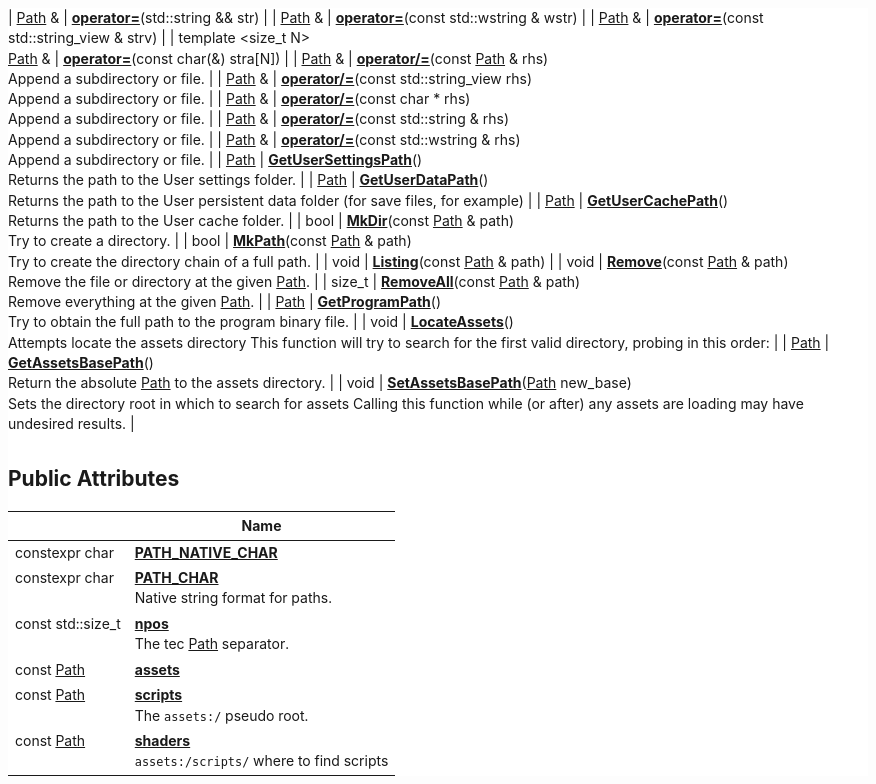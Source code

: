 | [Path](/engine/Classes/classtec_1_1_path/) & | **[operator=](/engine/Classes/classtec_1_1_path/#function-operator=)**(std::string && str) |
| [Path](/engine/Classes/classtec_1_1_path/) & | **[operator=](/engine/Classes/classtec_1_1_path/#function-operator=)**(const std::wstring & wstr) |
| [Path](/engine/Classes/classtec_1_1_path/) & | **[operator=](/engine/Classes/classtec_1_1_path/#function-operator=)**(const std::string_view & strv) |
| template <size_t N\> <br>[Path](/engine/Classes/classtec_1_1_path/) & | **[operator=](/engine/Classes/classtec_1_1_path/#function-operator=)**(const char(&) stra[N]) |
| [Path](/engine/Classes/classtec_1_1_path/) & | **[operator/=](/engine/Classes/classtec_1_1_path/#function-operator/=)**(const [Path](/engine/Classes/classtec_1_1_path/) & rhs)<br>Append a subdirectory or file.  |
| [Path](/engine/Classes/classtec_1_1_path/) & | **[operator/=](/engine/Classes/classtec_1_1_path/#function-operator/=)**(const std::string_view rhs)<br>Append a subdirectory or file.  |
| [Path](/engine/Classes/classtec_1_1_path/) & | **[operator/=](/engine/Classes/classtec_1_1_path/#function-operator/=)**(const char * rhs)<br>Append a subdirectory or file.  |
| [Path](/engine/Classes/classtec_1_1_path/) & | **[operator/=](/engine/Classes/classtec_1_1_path/#function-operator/=)**(const std::string & rhs)<br>Append a subdirectory or file.  |
| [Path](/engine/Classes/classtec_1_1_path/) & | **[operator/=](/engine/Classes/classtec_1_1_path/#function-operator/=)**(const std::wstring & rhs)<br>Append a subdirectory or file.  |
| [Path](/engine/Classes/classtec_1_1_path/) | **[GetUserSettingsPath](/engine/Classes/classtec_1_1_path/#function-getusersettingspath)**()<br>Returns the path to the User settings folder.  |
| [Path](/engine/Classes/classtec_1_1_path/) | **[GetUserDataPath](/engine/Classes/classtec_1_1_path/#function-getuserdatapath)**()<br>Returns the path to the User persistent data folder (for save files, for example)  |
| [Path](/engine/Classes/classtec_1_1_path/) | **[GetUserCachePath](/engine/Classes/classtec_1_1_path/#function-getusercachepath)**()<br>Returns the path to the User cache folder.  |
| bool | **[MkDir](/engine/Classes/classtec_1_1_path/#function-mkdir)**(const [Path](/engine/Classes/classtec_1_1_path/) & path)<br>Try to create a directory.  |
| bool | **[MkPath](/engine/Classes/classtec_1_1_path/#function-mkpath)**(const [Path](/engine/Classes/classtec_1_1_path/) & path)<br>Try to create the directory chain of a full path.  |
| void | **[Listing](/engine/Classes/classtec_1_1_path/#function-listing)**(const [Path](/engine/Classes/classtec_1_1_path/) & path) |
| void | **[Remove](/engine/Classes/classtec_1_1_path/#function-remove)**(const [Path](/engine/Classes/classtec_1_1_path/) & path)<br>Remove the file or directory at the given [Path](/engine/Classes/classtec_1_1_path/).  |
| size_t | **[RemoveAll](/engine/Classes/classtec_1_1_path/#function-removeall)**(const [Path](/engine/Classes/classtec_1_1_path/) & path)<br>Remove everything at the given [Path](/engine/Classes/classtec_1_1_path/).  |
| [Path](/engine/Classes/classtec_1_1_path/) | **[GetProgramPath](/engine/Classes/classtec_1_1_path/#function-getprogrampath)**()<br>Try to obtain the full path to the program binary file.  |
| void | **[LocateAssets](/engine/Classes/classtec_1_1_path/#function-locateassets)**()<br>Attempts locate the assets directory This function will try to search for the first valid directory, probing in this order:  |
| [Path](/engine/Classes/classtec_1_1_path/) | **[GetAssetsBasePath](/engine/Classes/classtec_1_1_path/#function-getassetsbasepath)**()<br>Return the absolute [Path](/engine/Classes/classtec_1_1_path/) to the assets directory.  |
| void | **[SetAssetsBasePath](/engine/Classes/classtec_1_1_path/#function-setassetsbasepath)**([Path](/engine/Classes/classtec_1_1_path/) new_base)<br>Sets the directory root in which to search for assets Calling this function while (or after) any assets are loading may have undesired results.  |

## Public Attributes

|                | Name           |
| -------------- | -------------- |
| constexpr char | **[PATH_NATIVE_CHAR](/engine/Classes/classtec_1_1_path/#variable-path-native-char)**  |
| constexpr char | **[PATH_CHAR](/engine/Classes/classtec_1_1_path/#variable-path-char)** <br>Native string format for paths.  |
| const std::size_t | **[npos](/engine/Classes/classtec_1_1_path/#variable-npos)** <br>The tec [Path](/engine/Classes/classtec_1_1_path/) separator.  |
| const [Path](/engine/Classes/classtec_1_1_path/) | **[assets](/engine/Classes/classtec_1_1_path/#variable-assets)**  |
| const [Path](/engine/Classes/classtec_1_1_path/) | **[scripts](/engine/Classes/classtec_1_1_path/#variable-scripts)** <br>The `assets:/` pseudo root.  |
| const [Path](/engine/Classes/classtec_1_1_path/) | **[shaders](/engine/Classes/classtec_1_1_path/#variable-shaders)** <br>`assets:/scripts/` where to find scripts  |
